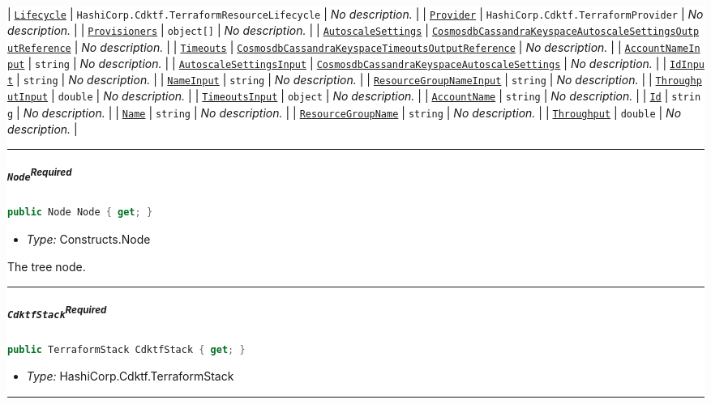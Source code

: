 | <code><a href="#@cdktf/provider-azurerm.cosmosdbCassandraKeyspace.CosmosdbCassandraKeyspace.property.lifecycle">Lifecycle</a></code> | <code>HashiCorp.Cdktf.TerraformResourceLifecycle</code> | *No description.* |
| <code><a href="#@cdktf/provider-azurerm.cosmosdbCassandraKeyspace.CosmosdbCassandraKeyspace.property.provider">Provider</a></code> | <code>HashiCorp.Cdktf.TerraformProvider</code> | *No description.* |
| <code><a href="#@cdktf/provider-azurerm.cosmosdbCassandraKeyspace.CosmosdbCassandraKeyspace.property.provisioners">Provisioners</a></code> | <code>object[]</code> | *No description.* |
| <code><a href="#@cdktf/provider-azurerm.cosmosdbCassandraKeyspace.CosmosdbCassandraKeyspace.property.autoscaleSettings">AutoscaleSettings</a></code> | <code><a href="#@cdktf/provider-azurerm.cosmosdbCassandraKeyspace.CosmosdbCassandraKeyspaceAutoscaleSettingsOutputReference">CosmosdbCassandraKeyspaceAutoscaleSettingsOutputReference</a></code> | *No description.* |
| <code><a href="#@cdktf/provider-azurerm.cosmosdbCassandraKeyspace.CosmosdbCassandraKeyspace.property.timeouts">Timeouts</a></code> | <code><a href="#@cdktf/provider-azurerm.cosmosdbCassandraKeyspace.CosmosdbCassandraKeyspaceTimeoutsOutputReference">CosmosdbCassandraKeyspaceTimeoutsOutputReference</a></code> | *No description.* |
| <code><a href="#@cdktf/provider-azurerm.cosmosdbCassandraKeyspace.CosmosdbCassandraKeyspace.property.accountNameInput">AccountNameInput</a></code> | <code>string</code> | *No description.* |
| <code><a href="#@cdktf/provider-azurerm.cosmosdbCassandraKeyspace.CosmosdbCassandraKeyspace.property.autoscaleSettingsInput">AutoscaleSettingsInput</a></code> | <code><a href="#@cdktf/provider-azurerm.cosmosdbCassandraKeyspace.CosmosdbCassandraKeyspaceAutoscaleSettings">CosmosdbCassandraKeyspaceAutoscaleSettings</a></code> | *No description.* |
| <code><a href="#@cdktf/provider-azurerm.cosmosdbCassandraKeyspace.CosmosdbCassandraKeyspace.property.idInput">IdInput</a></code> | <code>string</code> | *No description.* |
| <code><a href="#@cdktf/provider-azurerm.cosmosdbCassandraKeyspace.CosmosdbCassandraKeyspace.property.nameInput">NameInput</a></code> | <code>string</code> | *No description.* |
| <code><a href="#@cdktf/provider-azurerm.cosmosdbCassandraKeyspace.CosmosdbCassandraKeyspace.property.resourceGroupNameInput">ResourceGroupNameInput</a></code> | <code>string</code> | *No description.* |
| <code><a href="#@cdktf/provider-azurerm.cosmosdbCassandraKeyspace.CosmosdbCassandraKeyspace.property.throughputInput">ThroughputInput</a></code> | <code>double</code> | *No description.* |
| <code><a href="#@cdktf/provider-azurerm.cosmosdbCassandraKeyspace.CosmosdbCassandraKeyspace.property.timeoutsInput">TimeoutsInput</a></code> | <code>object</code> | *No description.* |
| <code><a href="#@cdktf/provider-azurerm.cosmosdbCassandraKeyspace.CosmosdbCassandraKeyspace.property.accountName">AccountName</a></code> | <code>string</code> | *No description.* |
| <code><a href="#@cdktf/provider-azurerm.cosmosdbCassandraKeyspace.CosmosdbCassandraKeyspace.property.id">Id</a></code> | <code>string</code> | *No description.* |
| <code><a href="#@cdktf/provider-azurerm.cosmosdbCassandraKeyspace.CosmosdbCassandraKeyspace.property.name">Name</a></code> | <code>string</code> | *No description.* |
| <code><a href="#@cdktf/provider-azurerm.cosmosdbCassandraKeyspace.CosmosdbCassandraKeyspace.property.resourceGroupName">ResourceGroupName</a></code> | <code>string</code> | *No description.* |
| <code><a href="#@cdktf/provider-azurerm.cosmosdbCassandraKeyspace.CosmosdbCassandraKeyspace.property.throughput">Throughput</a></code> | <code>double</code> | *No description.* |

---

##### `Node`<sup>Required</sup> <a name="Node" id="@cdktf/provider-azurerm.cosmosdbCassandraKeyspace.CosmosdbCassandraKeyspace.property.node"></a>

```csharp
public Node Node { get; }
```

- *Type:* Constructs.Node

The tree node.

---

##### `CdktfStack`<sup>Required</sup> <a name="CdktfStack" id="@cdktf/provider-azurerm.cosmosdbCassandraKeyspace.CosmosdbCassandraKeyspace.property.cdktfStack"></a>

```csharp
public TerraformStack CdktfStack { get; }
```

- *Type:* HashiCorp.Cdktf.TerraformStack

---
